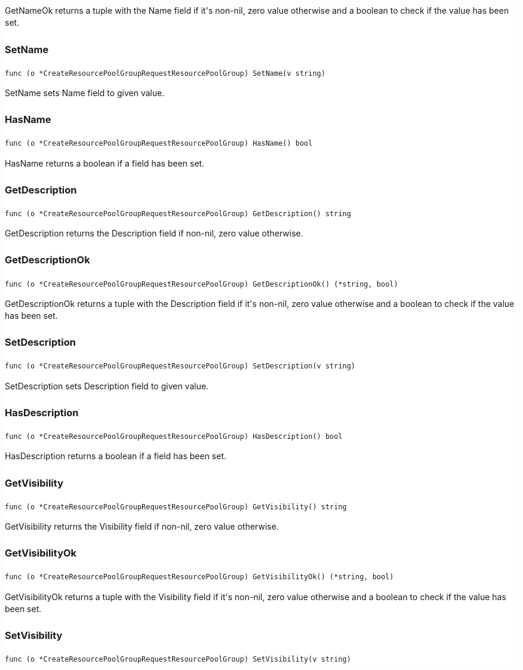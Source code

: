 GetNameOk returns a tuple with the Name field if it's non-nil, zero value otherwise
and a boolean to check if the value has been set.

### SetName

`func (o *CreateResourcePoolGroupRequestResourcePoolGroup) SetName(v string)`

SetName sets Name field to given value.

### HasName

`func (o *CreateResourcePoolGroupRequestResourcePoolGroup) HasName() bool`

HasName returns a boolean if a field has been set.

### GetDescription

`func (o *CreateResourcePoolGroupRequestResourcePoolGroup) GetDescription() string`

GetDescription returns the Description field if non-nil, zero value otherwise.

### GetDescriptionOk

`func (o *CreateResourcePoolGroupRequestResourcePoolGroup) GetDescriptionOk() (*string, bool)`

GetDescriptionOk returns a tuple with the Description field if it's non-nil, zero value otherwise
and a boolean to check if the value has been set.

### SetDescription

`func (o *CreateResourcePoolGroupRequestResourcePoolGroup) SetDescription(v string)`

SetDescription sets Description field to given value.

### HasDescription

`func (o *CreateResourcePoolGroupRequestResourcePoolGroup) HasDescription() bool`

HasDescription returns a boolean if a field has been set.

### GetVisibility

`func (o *CreateResourcePoolGroupRequestResourcePoolGroup) GetVisibility() string`

GetVisibility returns the Visibility field if non-nil, zero value otherwise.

### GetVisibilityOk

`func (o *CreateResourcePoolGroupRequestResourcePoolGroup) GetVisibilityOk() (*string, bool)`

GetVisibilityOk returns a tuple with the Visibility field if it's non-nil, zero value otherwise
and a boolean to check if the value has been set.

### SetVisibility

`func (o *CreateResourcePoolGroupRequestResourcePoolGroup) SetVisibility(v string)`
